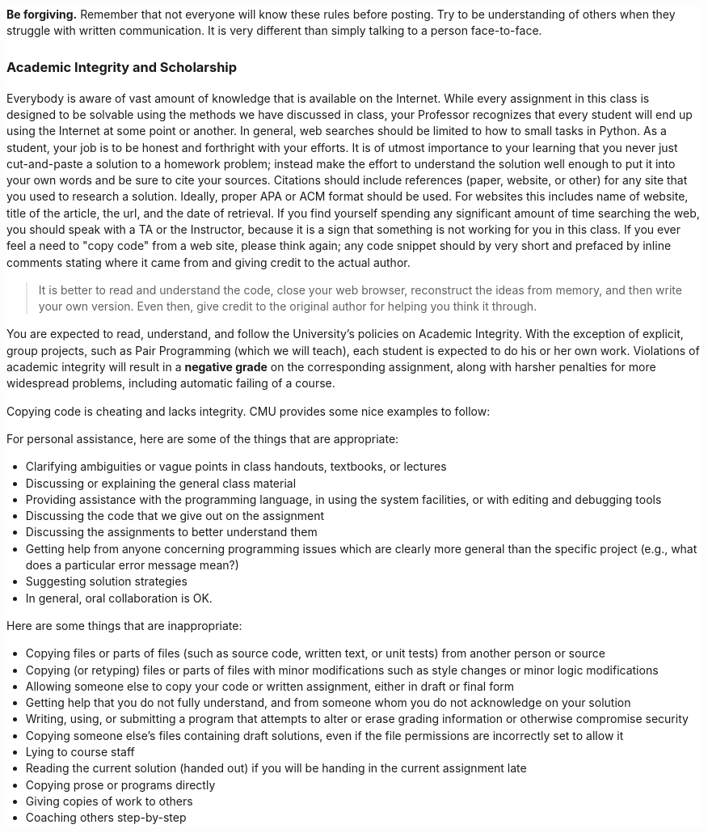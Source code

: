 
**Be forgiving.** Remember that not everyone will know these rules before posting. Try to be understanding of others when they struggle with written communication. It is very different than simply talking to a person face-to-face.

### Academic Integrity and Scholarship

Everybody is aware of vast amount of knowledge that is available on the Internet. While every assignment in this class is designed to be solvable using the methods we have discussed in class, your Professor recognizes that every student will end up using the Internet at some point or another. In general, web searches should be limited to how to small tasks in Python. As a student, your job is to be honest and forthright with your efforts. It is of utmost importance to your learning that you never just cut-and-paste a solution to a homework problem; instead make the effort to understand the solution well enough to put it into your own words and be sure to cite your sources. Citations should include references (paper, website, or other) for any site that you used to research a solution. Ideally, proper APA or ACM format should be used. For websites this includes name of website, title of the article, the url, and the date of retrieval. If you find yourself spending any significant amount of time searching the web, you should speak with a TA or the Instructor, because it is a sign that something is not working for you in this class. If you ever feel a need to "copy code" from a web site, please think again; any code snippet should by very short and prefaced by inline comments stating where it came from and giving credit to the actual author. 

> It is better to read and understand the code, close your web browser, reconstruct the ideas from memory, and then write your own version. Even then, give credit to the original author for helping you think it through.

You are expected to read, understand, and follow the University’s policies on Academic Integrity. With the exception of explicit, group projects, such as Pair Programming (which we will teach), each student is expected to do his or her own work. Violations of academic integrity will result in a **negative grade** on the corresponding assignment, along with harsher penalties for more widespread problems, including automatic failing of a course. 

Copying code is cheating and lacks integrity. CMU provides some nice examples to follow:

For personal assistance, here are some of the things that are appropriate:

* Clarifying ambiguities or vague points in class handouts, textbooks, or lectures
* Discussing or explaining the general class material
* Providing assistance with the programming language, in using the system facilities, or with editing and debugging tools
* Discussing the code that we give out on the assignment
* Discussing the assignments to better understand them
* Getting help from anyone concerning programming issues which are clearly more general than the specific project (e.g., what does a particular error message mean?)
* Suggesting solution strategies
* In general, oral collaboration is OK.


Here are some things that are inappropriate:

* Copying files or parts of files (such as source code, written text, or unit tests) from another person or source
* Copying (or retyping) files or parts of files with minor modifications such as style changes or minor logic modifications
* Allowing someone else to copy your code or written assignment, either in draft or final form
* Getting help that you do not fully understand, and from someone whom you do not acknowledge on your solution
* Writing, using, or submitting a program that attempts to alter or erase grading information or otherwise compromise security
* Copying someone else’s files containing draft solutions, even if the file permissions are incorrectly set to allow it
* Lying to course staff
* Reading the current solution (handed out) if you will be handing in the current assignment late
* Copying prose or programs directly
* Giving copies of work to others
* Coaching others step-by-step
